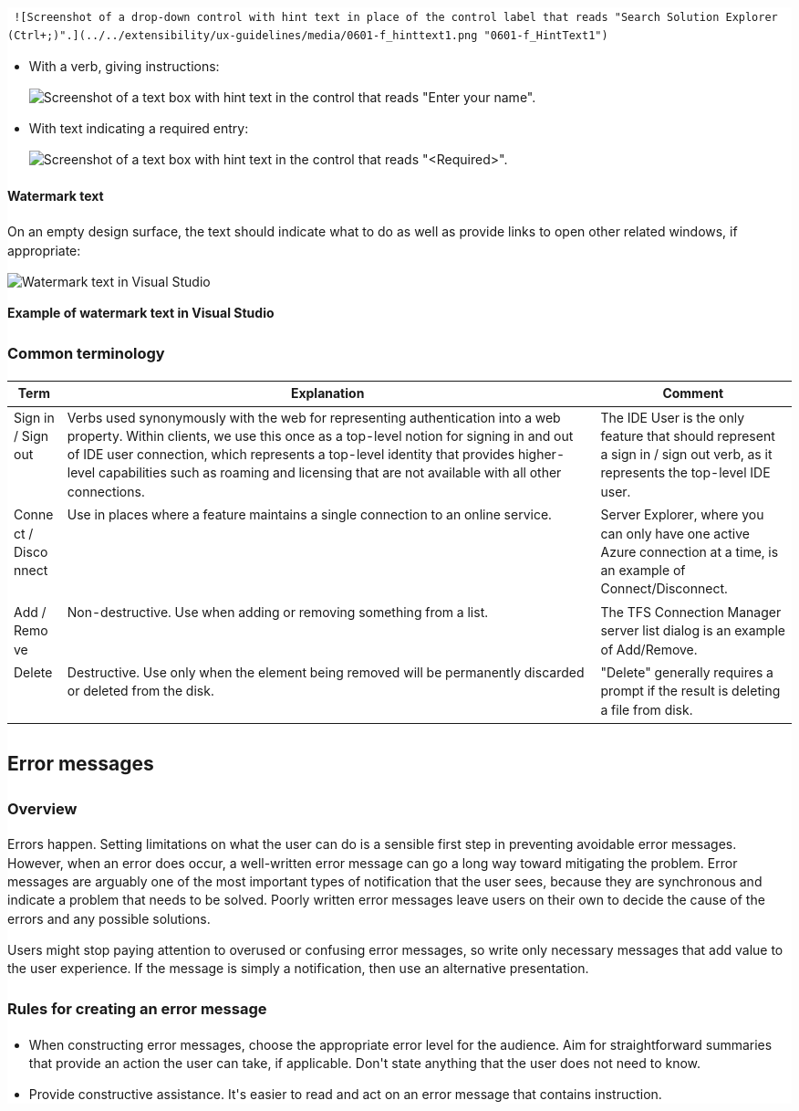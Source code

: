      ![Screenshot of a drop-down control with hint text in place of the control label that reads "Search Solution Explorer (Ctrl+;)".](../../extensibility/ux-guidelines/media/0601-f_hinttext1.png "0601-f_HintText1")

- With a verb, giving instructions:

     ![Screenshot of a text box with hint text in the control that reads "Enter your name".](../../extensibility/ux-guidelines/media/0601-g_hinttext2.png "0601-g_HintText2")

- With text indicating a required entry:

     ![Screenshot of a text box with hint text in the control that reads "\<Required\>".](../../extensibility/ux-guidelines/media/0601-h_hinttext3.png "0601-h_HintText3")

#### Watermark text
 On an empty design surface, the text should indicate what to do as well as provide links to open other related windows, if appropriate:

 ![Watermark text in Visual Studio](../../extensibility/ux-guidelines/media/0601-i_watermarktext.png "0601-i_WatermarkText")

 **Example of watermark text in Visual Studio**

### Common terminology

|Term|Explanation|Comment|
|----------|-----------------|-------------|
|Sign in / Sign out|Verbs used synonymously with the web for representing authentication into a web property. Within clients, we use this once as a top-level notion for signing in and out of IDE user connection, which represents a top-level identity that provides higher-level capabilities such as roaming and licensing that are not available with all other connections.|The IDE User is the only feature that should represent a sign in / sign out verb, as it represents the top-level IDE user.|
|Connect / Disconnect|Use in places where a feature maintains a single connection to an online service.|Server Explorer, where you can only have one active Azure connection at a time, is an example of Connect/Disconnect.|
|Add / Remove|Non-destructive. Use when adding or removing something from a list.|The TFS Connection Manager server list dialog is an example of Add/Remove.|
|Delete|Destructive. Use only when the element being removed will be permanently discarded or deleted from the disk.|"Delete" generally requires a prompt if the result is deleting a file from disk.|

## Error messages

### Overview
 Errors happen. Setting limitations on what the user can do is a sensible first step in preventing avoidable error messages. However, when an error does occur, a well-written error message can go a long way toward mitigating the problem. Error messages are arguably one of the most important types of notification that the user sees, because they are synchronous and indicate a problem that needs to be solved. Poorly written error messages leave users on their own to decide the cause of the errors and any possible solutions.

 Users might stop paying attention to overused or confusing error messages, so write only necessary messages that add value to the user experience. If the message is simply a notification, then use an alternative presentation.

### Rules for creating an error message

- When constructing error messages, choose the appropriate error level for the audience. Aim for straightforward summaries that provide an action the user can take, if applicable. Don't state anything that the user does not need to know.

- Provide constructive assistance. It's easier to read and act on an error message that contains instruction.
